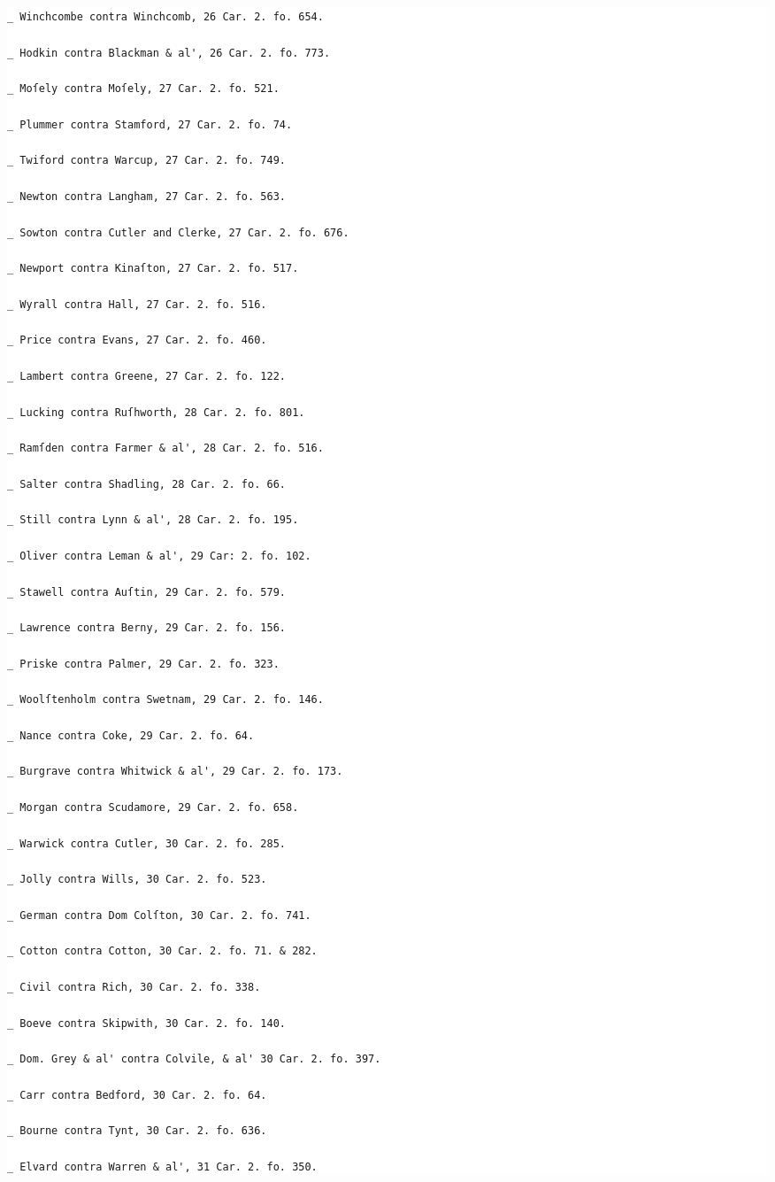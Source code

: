     _ Winchcombe contra Winchcomb, 26 Car. 2. fo. 654.

    _ Hodkin contra Blackman & al', 26 Car. 2. fo. 773.

    _ Moſely contra Moſely, 27 Car. 2. fo. 521.

    _ Plummer contra Stamford, 27 Car. 2. fo. 74.

    _ Twiford contra Warcup, 27 Car. 2. fo. 749.

    _ Newton contra Langham, 27 Car. 2. fo. 563.

    _ Sowton contra Cutler and Clerke, 27 Car. 2. fo. 676.

    _ Newport contra Kinaſton, 27 Car. 2. fo. 517.

    _ Wyrall contra Hall, 27 Car. 2. fo. 516.

    _ Price contra Evans, 27 Car. 2. fo. 460.

    _ Lambert contra Greene, 27 Car. 2. fo. 122.

    _ Lucking contra Ruſhworth, 28 Car. 2. fo. 801.

    _ Ramſden contra Farmer & al', 28 Car. 2. fo. 516.

    _ Salter contra Shadling, 28 Car. 2. fo. 66.

    _ Still contra Lynn & al', 28 Car. 2. fo. 195.

    _ Oliver contra Leman & al', 29 Car: 2. fo. 102.

    _ Stawell contra Auſtin, 29 Car. 2. fo. 579.

    _ Lawrence contra Berny, 29 Car. 2. fo. 156.

    _ Priske contra Palmer, 29 Car. 2. fo. 323.

    _ Woolſtenholm contra Swetnam, 29 Car. 2. fo. 146.

    _ Nance contra Coke, 29 Car. 2. fo. 64.

    _ Burgrave contra Whitwick & al', 29 Car. 2. fo. 173.

    _ Morgan contra Scudamore, 29 Car. 2. fo. 658.

    _ Warwick contra Cutler, 30 Car. 2. fo. 285.

    _ Jolly contra Wills, 30 Car. 2. fo. 523.

    _ German contra Dom Colſton, 30 Car. 2. fo. 741.

    _ Cotton contra Cotton, 30 Car. 2. fo. 71. & 282.

    _ Civil contra Rich, 30 Car. 2. fo. 338.

    _ Boeve contra Skipwith, 30 Car. 2. fo. 140.

    _ Dom. Grey & al' contra Colvile, & al' 30 Car. 2. fo. 397.

    _ Carr contra Bedford, 30 Car. 2. fo. 64.

    _ Bourne contra Tynt, 30 Car. 2. fo. 636.

    _ Elvard contra Warren & al', 31 Car. 2. fo. 350.
